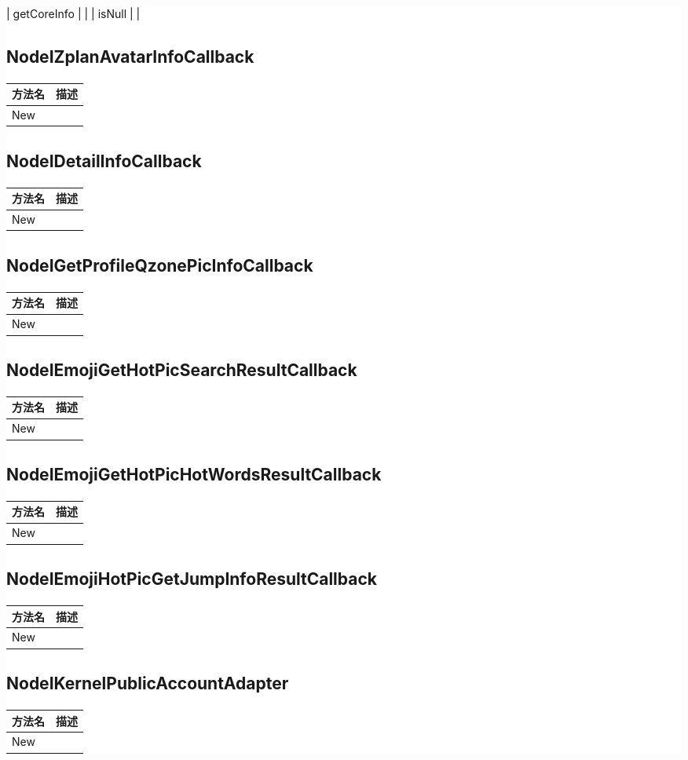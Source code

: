 | getCoreInfo | |
| isNull | |

## NodeIZplanAvatarInfoCallback

| 方法名 | 描述 |
|-------|-----|
| New | |

## NodeIDetailInfoCallback

| 方法名 | 描述 |
|-------|-----|
| New | |

## NodeIGetProfileQzonePicInfoCallback

| 方法名 | 描述 |
|-------|-----|
| New | |

## NodeIEmojiGetHotPicSearchResultCallback

| 方法名 | 描述 |
|-------|-----|
| New | |

## NodeIEmojiGetHotPicHotWordsResultCallback

| 方法名 | 描述 |
|-------|-----|
| New | |

## NodeIEmojiHotPicGetJumpInfoResultCallback

| 方法名 | 描述 |
|-------|-----|
| New | |

## NodeIKernelPublicAccountAdapter

| 方法名 | 描述 |
|-------|-----|
| New | |

